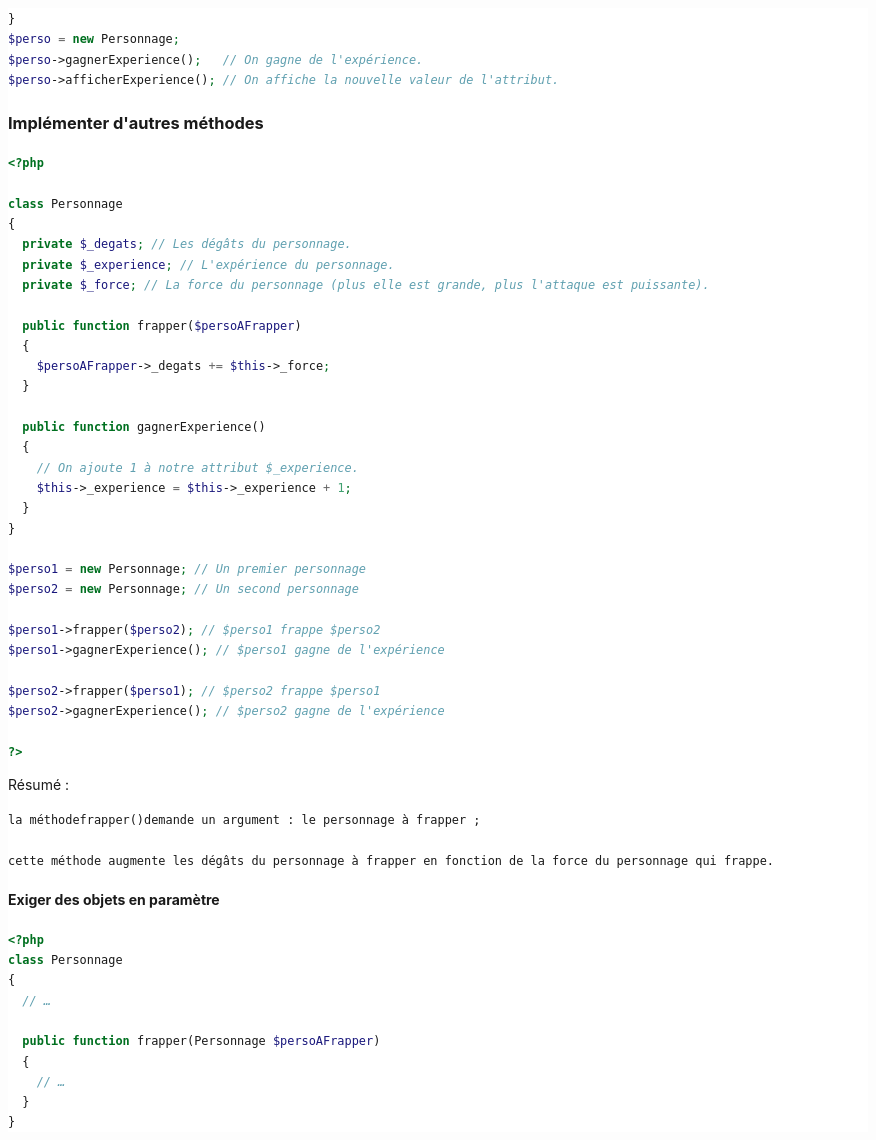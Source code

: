 ```php
}
$perso = new Personnage;
$perso->gagnerExperience();   // On gagne de l'expérience.
$perso->afficherExperience(); // On affiche la nouvelle valeur de l'attribut.
```

### Implémenter d'autres méthodes

```php
<?php

class Personnage
{
  private $_degats; // Les dégâts du personnage.
  private $_experience; // L'expérience du personnage.
  private $_force; // La force du personnage (plus elle est grande, plus l'attaque est puissante).

  public function frapper($persoAFrapper)
  {
    $persoAFrapper->_degats += $this->_force;
  }

  public function gagnerExperience()
  {
    // On ajoute 1 à notre attribut $_experience.
    $this->_experience = $this->_experience + 1;
  }
}

$perso1 = new Personnage; // Un premier personnage
$perso2 = new Personnage; // Un second personnage

$perso1->frapper($perso2); // $perso1 frappe $perso2
$perso1->gagnerExperience(); // $perso1 gagne de l'expérience

$perso2->frapper($perso1); // $perso2 frappe $perso1
$perso2->gagnerExperience(); // $perso2 gagne de l'expérience

?>
```

Résumé :

    la méthodefrapper()demande un argument : le personnage à frapper ;

    cette méthode augmente les dégâts du personnage à frapper en fonction de la force du personnage qui frappe.

#### Exiger des objets en paramètre

```php
<?php
class Personnage
{
  // …

  public function frapper(Personnage $persoAFrapper)
  {
    // …
  }
}
```
